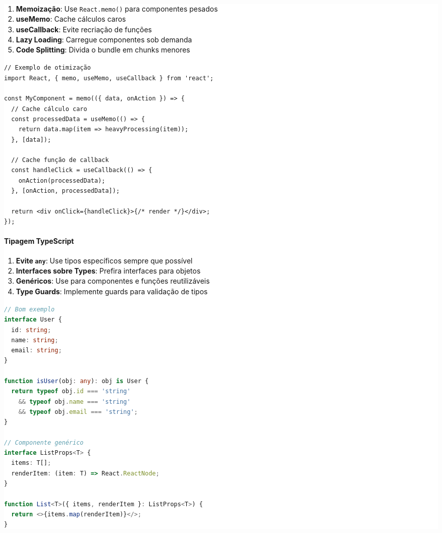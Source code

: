 1. **Memoização**: Use `React.memo()` para componentes pesados
2. **useMemo**: Cache cálculos caros
3. **useCallback**: Evite recriação de funções
4. **Lazy Loading**: Carregue componentes sob demanda
5. **Code Splitting**: Divida o bundle em chunks menores

```tsx
// Exemplo de otimização
import React, { memo, useMemo, useCallback } from 'react';

const MyComponent = memo(({ data, onAction }) => {
  // Cache cálculo caro
  const processedData = useMemo(() => {
    return data.map(item => heavyProcessing(item));
  }, [data]);
  
  // Cache função de callback
  const handleClick = useCallback(() => {
    onAction(processedData);
  }, [onAction, processedData]);
  
  return <div onClick={handleClick}>{/* render */}</div>;
});
```

#### Tipagem TypeScript

1. **Evite `any`**: Use tipos específicos sempre que possível
2. **Interfaces sobre Types**: Prefira interfaces para objetos
3. **Genéricos**: Use para componentes e funções reutilizáveis
4. **Type Guards**: Implemente guards para validação de tipos

```typescript
// Bom exemplo
interface User {
  id: string;
  name: string;
  email: string;
}

function isUser(obj: any): obj is User {
  return typeof obj.id === 'string' 
    && typeof obj.name === 'string'
    && typeof obj.email === 'string';
}

// Componente genérico
interface ListProps<T> {
  items: T[];
  renderItem: (item: T) => React.ReactNode;
}

function List<T>({ items, renderItem }: ListProps<T>) {
  return <>{items.map(renderItem)}</>;
}
```
